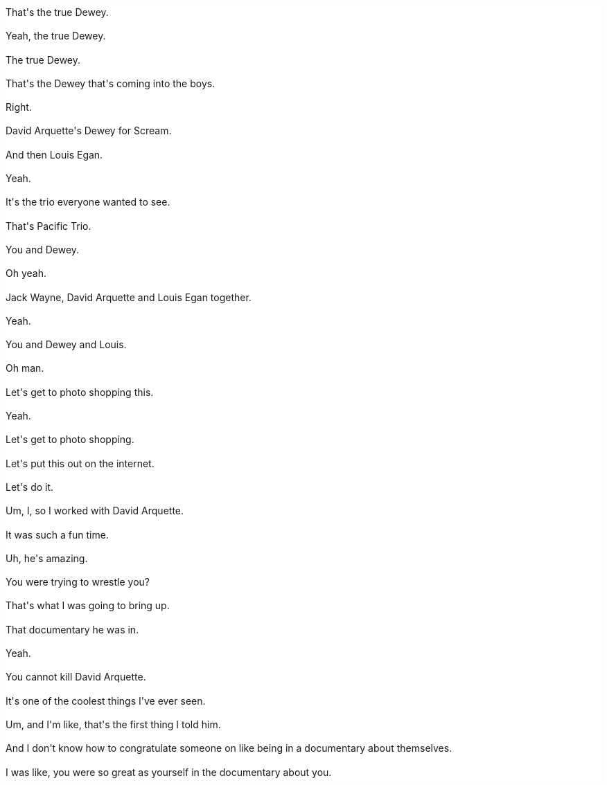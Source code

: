 That's the true Dewey.

Yeah, the true Dewey.

The true Dewey.

That's the Dewey that's coming into the boys.

Right.

David Arquette's Dewey for Scream.

And then Louis Egan.

Yeah.

It's the trio everyone wanted to see.

That's Pacific Trio.

You and Dewey.

Oh yeah.

Jack Wayne, David Arquette and Louis Egan together.

Yeah.

You and Dewey and Louis.

Oh man.

Let's get to photo shopping this.

Yeah.

Let's get to photo shopping.

Let's put this out on the internet.

Let's do it.

Um, I, so I worked with David Arquette.

It was such a fun time.

Uh, he's amazing.

You were trying to wrestle you?

That's what I was going to bring up.

That documentary he was in.

Yeah.

You cannot kill David Arquette.

It's one of the coolest things I've ever seen.

Um, and I'm like, that's the first thing I told him.

And I don't know how to congratulate someone on like being in a documentary about themselves.

I was like, you were so great as yourself in the documentary about you.
